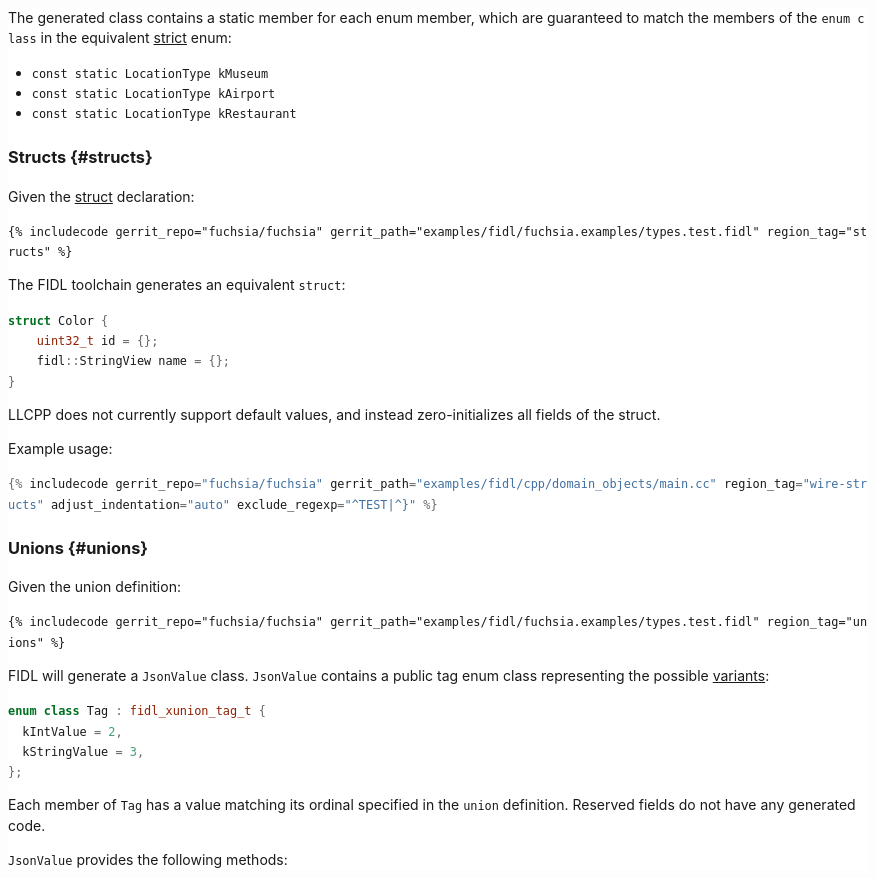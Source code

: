 The generated class contains a static member for each enum member, which are
guaranteed to match the members of the `enum class` in the equivalent
[strict][lang-flexible] enum:

* `const static LocationType kMuseum`
* `const static LocationType kAirport`
* `const static LocationType kRestaurant`

### Structs {#structs}

Given the [struct][lang-structs] declaration:

```fidl
{% includecode gerrit_repo="fuchsia/fuchsia" gerrit_path="examples/fidl/fuchsia.examples/types.test.fidl" region_tag="structs" %}
```

The FIDL toolchain generates an equivalent `struct`:

```c++
struct Color {
    uint32_t id = {};
    fidl::StringView name = {};
}
```

LLCPP does not currently support default values, and instead zero-initializes
all fields of the struct.

Example usage:

```c++
{% includecode gerrit_repo="fuchsia/fuchsia" gerrit_path="examples/fidl/cpp/domain_objects/main.cc" region_tag="wire-structs" adjust_indentation="auto" exclude_regexp="^TEST|^}" %}
```

### Unions {#unions}

Given the union definition:

```fidl
{% includecode gerrit_repo="fuchsia/fuchsia" gerrit_path="examples/fidl/fuchsia.examples/types.test.fidl" region_tag="unions" %}
```

FIDL will generate a `JsonValue` class. `JsonValue` contains a public tag enum
class representing the possible [variants][union-lexicon]:

```c++
enum class Tag : fidl_xunion_tag_t {
  kIntValue = 2,
  kStringValue = 3,
};
```

Each member of `Tag` has a value matching its ordinal specified in the `union`
definition. Reserved fields do not have any generated code.

`JsonValue` provides the following methods:


[anon-names]: /docs/reference/fidl/language/language.md#inline-layouts
[cpp-style]: https://google.github.io/styleguide/cppguide.html#Naming
[generated-name-attr]: /docs/reference/fidl/language/attributes.md#generated-name
[llcpp-allocation]: /docs/development/languages/fidl/tutorials/cpp/topics/wire-memory-ownership.md
[llcpp-async-example]: /docs/development/languages/fidl/tutorials/cpp/topics/async-completer.md
[llcpp-threading-guide]: /docs/development/languages/fidl/tutorials/cpp/topics/threading.md
[llcpp-tutorial]: /docs/development/languages/fidl/tutorials/cpp
[llcpp-server-example]: /examples/fidl/cpp/server/wire
[lang-constants]: /docs/reference/fidl/language/language.md#constants
[lang-bits]: /docs/reference/fidl/language/language.md#bits
[lang-enums]: /docs/reference/fidl/language/language.md#enums
[lang-flexible]: /docs/reference/fidl/language/language.md#strict-vs-flexible
[lang-structs]: /docs/reference/fidl/language/language.md#structs
[lang-tables]: /docs/reference/fidl/language/language.md#tables
[lang-unions]: /docs/reference/fidl/language/language.md#unions
[lang-resource]: /docs/reference/fidl/language/language.md#value-vs-resource
[lang-protocols]: /docs/reference/fidl/language/language.md#protocols
[lang-protocol-composition]: /docs/reference/fidl/language/language.md#protocol-composition
[result-callback-use-after-free]: /docs/development/languages/fidl/tutorials/cpp/topics/threading.md#additional_use-after-free_risks_with_thenexactlyonce
[specifying-asynchronous-continuation]: #specifying-asynchronous-continuation
[union-lexicon]: /docs/reference/fidl/language/lexicon.md#union-terms
[unknown-attr]: /docs/reference/fidl/language/attributes.md#unknown
[wire-thenable-impl]: https://cs.opensource.google/fuchsia/fuchsia/+/main:sdk/lib/fidl/cpp/wire/include/lib/fidl/cpp/wire/internal/thenable.h;l=34?q=wirethenable&ss=fuchsia%2Ffuchsia
[zircon-channel]: /docs/reference/kernel_objects/channel.md